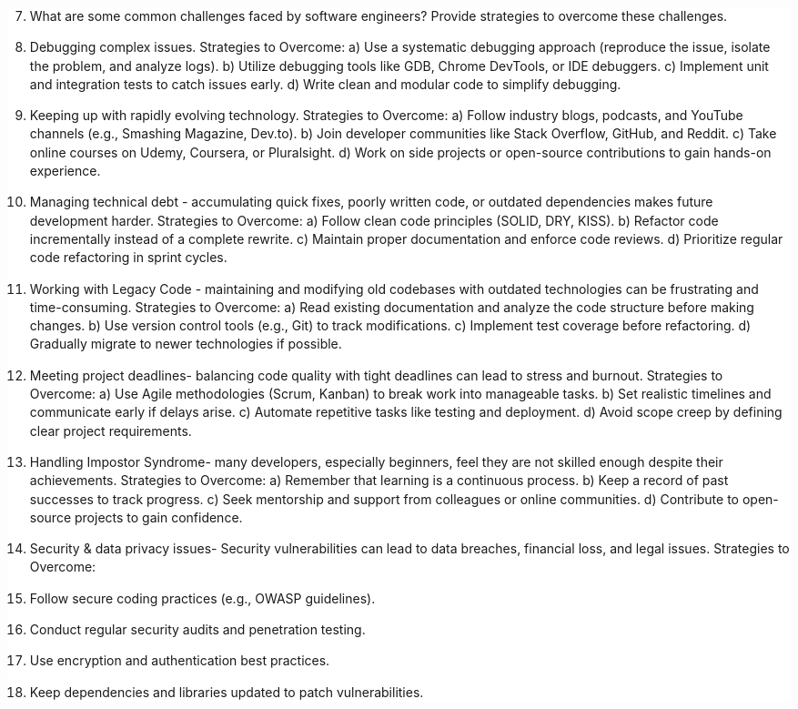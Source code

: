 
7. What are some common challenges faced by software engineers? Provide strategies to overcome these challenges.

1. Debugging complex issues.
Strategies to Overcome:
a) Use a systematic debugging approach (reproduce the issue, isolate the problem, and analyze logs).
b) Utilize debugging tools like GDB, Chrome DevTools, or IDE debuggers.
c) Implement unit and integration tests to catch issues early.
d) Write clean and modular code to simplify debugging.
2. Keeping up with rapidly evolving technology.
Strategies to Overcome:
a) Follow industry blogs, podcasts, and YouTube channels (e.g., Smashing Magazine, Dev.to).
b) Join developer communities like Stack Overflow, GitHub, and Reddit.
c) Take online courses on Udemy, Coursera, or Pluralsight.
d) Work on side projects or open-source contributions to gain hands-on experience.
3. Managing technical debt - accumulating quick fixes, poorly written code, or outdated dependencies makes future development harder.
Strategies to Overcome:
a) Follow clean code principles (SOLID, DRY, KISS).
b) Refactor code incrementally instead of a complete rewrite.
c) Maintain proper documentation and enforce code reviews.
d) Prioritize regular code refactoring in sprint cycles.
4. Working with Legacy Code - maintaining and modifying old codebases with outdated technologies can be frustrating and time-consuming.
Strategies to Overcome:
a) Read existing documentation and analyze the code structure before making changes.
b) Use version control tools (e.g., Git) to track modifications.
c) Implement test coverage before refactoring.
d) Gradually migrate to newer technologies if possible.
5. Meeting project deadlines- balancing code quality with tight deadlines can lead to stress and burnout.
Strategies to Overcome:
a) Use Agile methodologies (Scrum, Kanban) to break work into manageable tasks.
b) Set realistic timelines and communicate early if delays arise.
c) Automate repetitive tasks like testing and deployment.
d) Avoid scope creep by defining clear project requirements.
6. Handling Impostor Syndrome- many developers, especially beginners, feel they are not skilled enough despite their achievements.
Strategies to Overcome:
a) Remember that learning is a continuous process.
b) Keep a record of past successes to track progress.
c) Seek mentorship and support from colleagues or online communities.
d) Contribute to open-source projects to gain confidence.
7. Security & data privacy issues- Security vulnerabilities can lead to data breaches, financial loss, and legal issues.
Strategies to Overcome:
1. Follow secure coding practices (e.g., OWASP guidelines).
2. Conduct regular security audits and penetration testing.
3. Use encryption and authentication best practices.
4. Keep dependencies and libraries updated to patch vulnerabilities.

